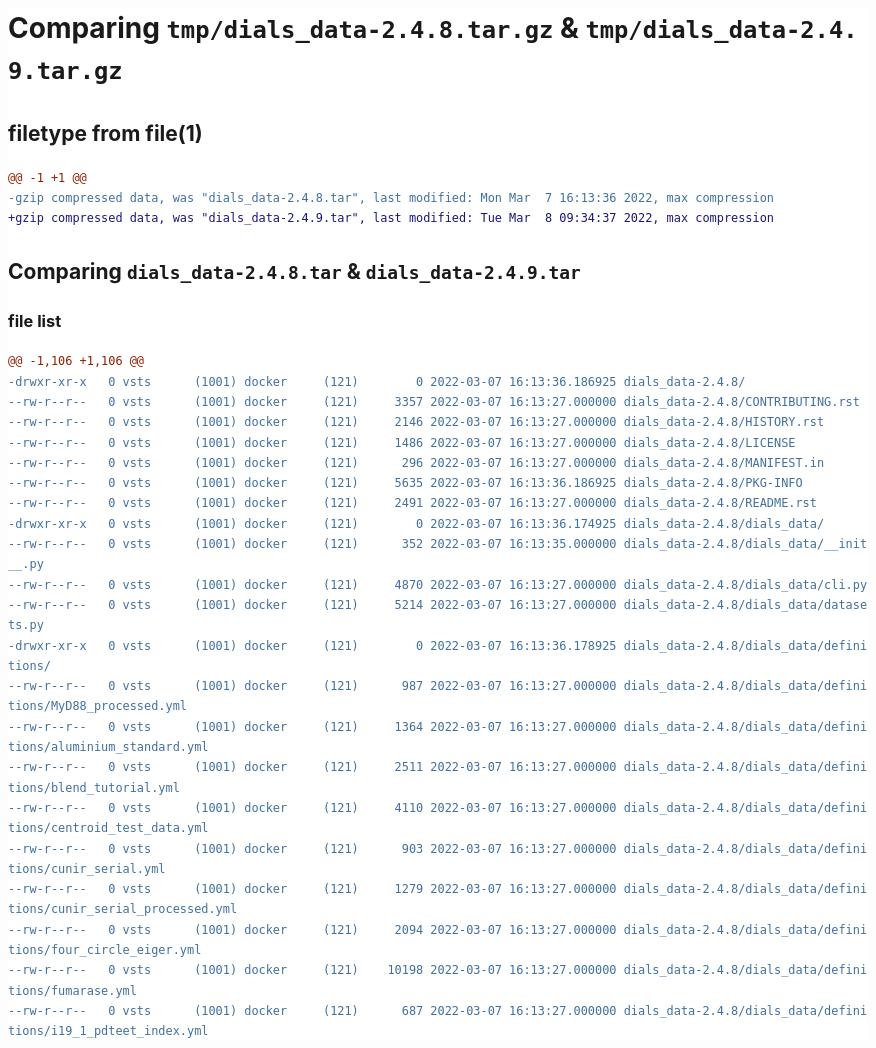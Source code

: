 # Comparing `tmp/dials_data-2.4.8.tar.gz` & `tmp/dials_data-2.4.9.tar.gz`

## filetype from file(1)

```diff
@@ -1 +1 @@
-gzip compressed data, was "dials_data-2.4.8.tar", last modified: Mon Mar  7 16:13:36 2022, max compression
+gzip compressed data, was "dials_data-2.4.9.tar", last modified: Tue Mar  8 09:34:37 2022, max compression
```

## Comparing `dials_data-2.4.8.tar` & `dials_data-2.4.9.tar`

### file list

```diff
@@ -1,106 +1,106 @@
-drwxr-xr-x   0 vsts      (1001) docker     (121)        0 2022-03-07 16:13:36.186925 dials_data-2.4.8/
--rw-r--r--   0 vsts      (1001) docker     (121)     3357 2022-03-07 16:13:27.000000 dials_data-2.4.8/CONTRIBUTING.rst
--rw-r--r--   0 vsts      (1001) docker     (121)     2146 2022-03-07 16:13:27.000000 dials_data-2.4.8/HISTORY.rst
--rw-r--r--   0 vsts      (1001) docker     (121)     1486 2022-03-07 16:13:27.000000 dials_data-2.4.8/LICENSE
--rw-r--r--   0 vsts      (1001) docker     (121)      296 2022-03-07 16:13:27.000000 dials_data-2.4.8/MANIFEST.in
--rw-r--r--   0 vsts      (1001) docker     (121)     5635 2022-03-07 16:13:36.186925 dials_data-2.4.8/PKG-INFO
--rw-r--r--   0 vsts      (1001) docker     (121)     2491 2022-03-07 16:13:27.000000 dials_data-2.4.8/README.rst
-drwxr-xr-x   0 vsts      (1001) docker     (121)        0 2022-03-07 16:13:36.174925 dials_data-2.4.8/dials_data/
--rw-r--r--   0 vsts      (1001) docker     (121)      352 2022-03-07 16:13:35.000000 dials_data-2.4.8/dials_data/__init__.py
--rw-r--r--   0 vsts      (1001) docker     (121)     4870 2022-03-07 16:13:27.000000 dials_data-2.4.8/dials_data/cli.py
--rw-r--r--   0 vsts      (1001) docker     (121)     5214 2022-03-07 16:13:27.000000 dials_data-2.4.8/dials_data/datasets.py
-drwxr-xr-x   0 vsts      (1001) docker     (121)        0 2022-03-07 16:13:36.178925 dials_data-2.4.8/dials_data/definitions/
--rw-r--r--   0 vsts      (1001) docker     (121)      987 2022-03-07 16:13:27.000000 dials_data-2.4.8/dials_data/definitions/MyD88_processed.yml
--rw-r--r--   0 vsts      (1001) docker     (121)     1364 2022-03-07 16:13:27.000000 dials_data-2.4.8/dials_data/definitions/aluminium_standard.yml
--rw-r--r--   0 vsts      (1001) docker     (121)     2511 2022-03-07 16:13:27.000000 dials_data-2.4.8/dials_data/definitions/blend_tutorial.yml
--rw-r--r--   0 vsts      (1001) docker     (121)     4110 2022-03-07 16:13:27.000000 dials_data-2.4.8/dials_data/definitions/centroid_test_data.yml
--rw-r--r--   0 vsts      (1001) docker     (121)      903 2022-03-07 16:13:27.000000 dials_data-2.4.8/dials_data/definitions/cunir_serial.yml
--rw-r--r--   0 vsts      (1001) docker     (121)     1279 2022-03-07 16:13:27.000000 dials_data-2.4.8/dials_data/definitions/cunir_serial_processed.yml
--rw-r--r--   0 vsts      (1001) docker     (121)     2094 2022-03-07 16:13:27.000000 dials_data-2.4.8/dials_data/definitions/four_circle_eiger.yml
--rw-r--r--   0 vsts      (1001) docker     (121)    10198 2022-03-07 16:13:27.000000 dials_data-2.4.8/dials_data/definitions/fumarase.yml
--rw-r--r--   0 vsts      (1001) docker     (121)      687 2022-03-07 16:13:27.000000 dials_data-2.4.8/dials_data/definitions/i19_1_pdteet_index.yml
```
